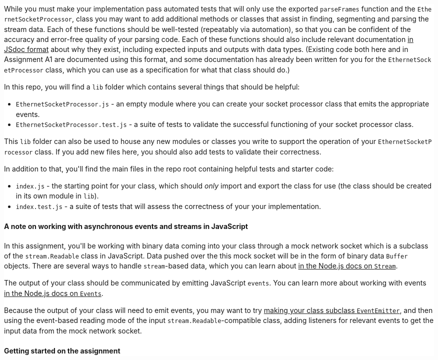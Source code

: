 While you must make your implementation pass automated tests that
will only use the exported `parseFrames` function and the
`EthernetSocketProcessor`, class you may want to add additional methods
or classes that assist in finding, segmenting and parsing the stream data.
Each of these functions should be well-tested (repeatably via automation),
so that you can be confident of the accuracy and error-free quality of
your parsing code. Each of these functions should also include relevant
documentation [in JSdoc format](https://jsdoc.app/) about why they exist,
including expected inputs and outputs with data types. (Existing code
both here and in Assignment A1 are documented using this format, and some
documentation has already been written for you for the `EthernetSocketProcessor`
class, which you can use as a specification for what that class should do.)

In this repo, you will find a `lib` folder which contains several things
that should be helpful:

- `EthernetSocketProcessor.js` - an empty module where you can create your
  socket processor class that emits the appropriate events.
- `EthernetSocketProcessor.test.js` - a suite of tests to validate the
  successful functioning of your socket processor class.

This `lib` folder can also be used to house any new modules or classes you
write to support the operation of your `EthernetSocketProcessor` class. If
you add new files here, you should also add tests to validate their
correctness.

In addition to that, you'll find the main files in the repo root containing
helpful tests and starter code:

- `index.js` - the starting point for your class, which should *only* import and
  export the class for use (the class should be created in its own module in `lib`).
- `index.test.js` - a suite of tests that will assess the correctness of your
  your implementation.

#### A note on working with asynchronous events and streams in JavaScript

In this assignment, you'll be working with binary data coming into your
class through a mock network socket which is a subclass of the `stream.Readable`
class in JavaScript. Data pushed over the this mock socket will be in the form
of binary data `Buffer` objects. There are several ways to handle `stream`-based data,
which you can learn about
[in the Node.js docs on `Stream`](https://nodejs.org/dist/latest-v18.x/docs/api/stream.html).

The output of your class should be communicated by emitting JavaScript `events`.
You can learn more about working with events
[in the Node.js docs on `Events`](https://nodejs.org/dist/latest-v18.x/docs/api/events.html).

Because the output of your class will need to emit events, you may want to try
[making your class subclass `EventEmitter`](https://eloquentjavascript.net/06_object.html),
and then using the event-based reading mode of the input `stream.Readable`-compatible class,
adding listeners for relevant events to get the input data from the mock network socket.

#### Getting started on the assignment
